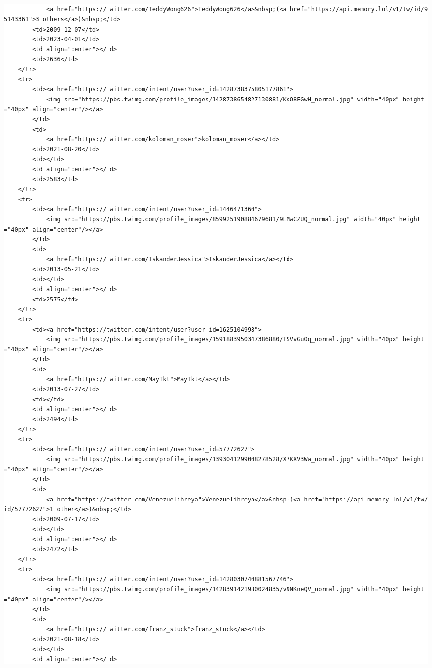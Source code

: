                 <a href="https://twitter.com/TeddyWong626">TeddyWong626</a>&nbsp;(<a href="https://api.memory.lol/v1/tw/id/95143361">3 others</a>)&nbsp;</td>
            <td>2009-12-07</td>
            <td>2023-04-01</td>
            <td align="center"></td>
            <td>2636</td>
        </tr>
        <tr>
            <td><a href="https://twitter.com/intent/user?user_id=1428738375805177861">
                <img src="https://pbs.twimg.com/profile_images/1428738654827130881/KsO8EGwH_normal.jpg" width="40px" height="40px" align="center"/></a>
            </td>
            <td>
                <a href="https://twitter.com/koloman_moser">koloman_moser</a></td>
            <td>2021-08-20</td>
            <td></td>
            <td align="center"></td>
            <td>2583</td>
        </tr>
        <tr>
            <td><a href="https://twitter.com/intent/user?user_id=1446471360">
                <img src="https://pbs.twimg.com/profile_images/859925190884679681/9LMwCZUQ_normal.jpg" width="40px" height="40px" align="center"/></a>
            </td>
            <td>
                <a href="https://twitter.com/IskanderJessica">IskanderJessica</a></td>
            <td>2013-05-21</td>
            <td></td>
            <td align="center"></td>
            <td>2575</td>
        </tr>
        <tr>
            <td><a href="https://twitter.com/intent/user?user_id=1625104998">
                <img src="https://pbs.twimg.com/profile_images/1591883950347386880/TSVvGuOq_normal.jpg" width="40px" height="40px" align="center"/></a>
            </td>
            <td>
                <a href="https://twitter.com/MayTkt">MayTkt</a></td>
            <td>2013-07-27</td>
            <td></td>
            <td align="center"></td>
            <td>2494</td>
        </tr>
        <tr>
            <td><a href="https://twitter.com/intent/user?user_id=57772627">
                <img src="https://pbs.twimg.com/profile_images/1393041299008278528/X7KXV3Wa_normal.jpg" width="40px" height="40px" align="center"/></a>
            </td>
            <td>
                <a href="https://twitter.com/Venezuelibreya">Venezuelibreya</a>&nbsp;(<a href="https://api.memory.lol/v1/tw/id/57772627">1 other</a>)&nbsp;</td>
            <td>2009-07-17</td>
            <td></td>
            <td align="center"></td>
            <td>2472</td>
        </tr>
        <tr>
            <td><a href="https://twitter.com/intent/user?user_id=1428030740881567746">
                <img src="https://pbs.twimg.com/profile_images/1428391421980024835/v9NKneQV_normal.jpg" width="40px" height="40px" align="center"/></a>
            </td>
            <td>
                <a href="https://twitter.com/franz_stuck">franz_stuck</a></td>
            <td>2021-08-18</td>
            <td></td>
            <td align="center"></td>